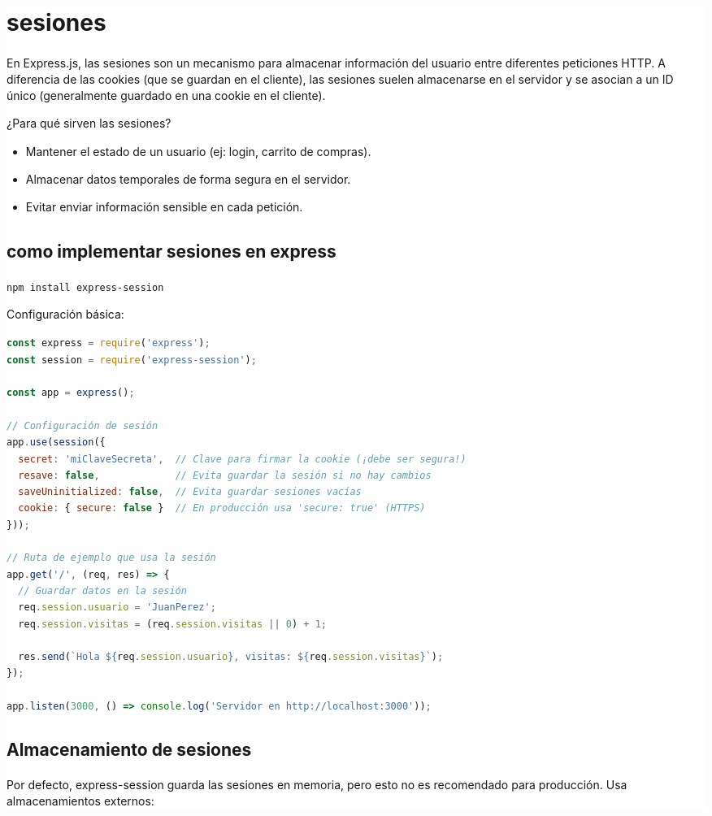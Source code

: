 # sesiones

En Express.js, las sesiones son un mecanismo para almacenar información del usuario entre diferentes peticiones HTTP. A diferencia de las cookies (que se guardan en el cliente), las sesiones suelen almacenarse en el servidor y se asocian a un ID único (generalmente guardado en una cookie en el cliente).

¿Para qué sirven las sesiones?
* Mantener el estado de un usuario (ej: login, carrito de compras).

* Almacenar datos temporales de forma segura en el servidor.

* Evitar enviar información sensible en cada petición.

## como implementar sesiones en express

```sh
npm install express-session
```

Configuración básica:

```js
const express = require('express');
const session = require('express-session');

const app = express();

// Configuración de sesión
app.use(session({
  secret: 'miClaveSecreta',  // Clave para firmar la cookie (¡debe ser segura!)
  resave: false,             // Evita guardar la sesión si no hay cambios
  saveUninitialized: false,  // Evita guardar sesiones vacías
  cookie: { secure: false }  // En producción usa 'secure: true' (HTTPS)
}));

// Ruta de ejemplo que usa la sesión
app.get('/', (req, res) => {
  // Guardar datos en la sesión
  req.session.usuario = 'JuanPerez';
  req.session.visitas = (req.session.visitas || 0) + 1;

  res.send(`Hola ${req.session.usuario}, visitas: ${req.session.visitas}`);
});

app.listen(3000, () => console.log('Servidor en http://localhost:3000'));
```

## Almacenamiento de sesiones

Por defecto, express-session guarda las sesiones en memoria, pero esto no es recomendado para producción. Usa almacenamientos externos:
